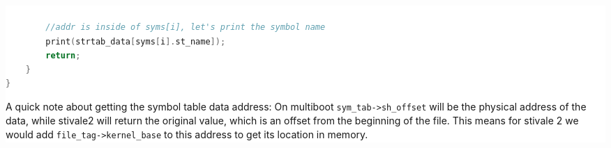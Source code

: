 ```c

        //addr is inside of syms[i], let's print the symbol name
        print(strtab_data[syms[i].st_name]);
        return;
    }
}
```

A quick note about getting the symbol table data address: On multiboot `sym_tab->sh_offset` will be the physical address of the data, while stivale2 will return the original value, which is an offset from the beginning of the file. This means for stivale 2 we would add `file_tag->kernel_base` to this address to get its location in memory.
